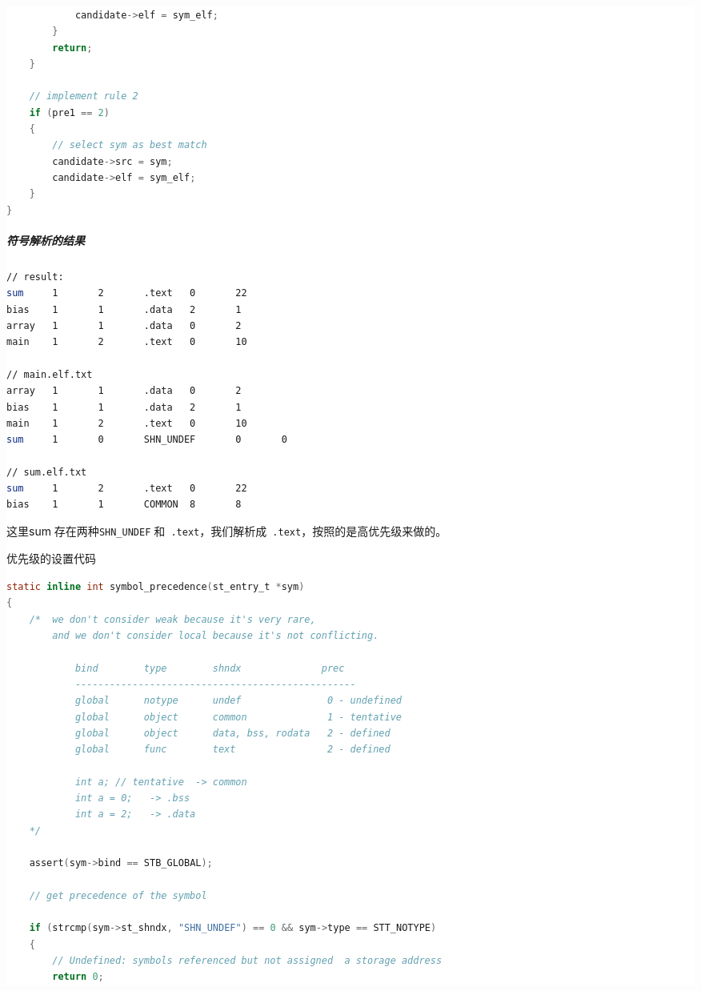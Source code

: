 ```c
            candidate->elf = sym_elf;            
        }
        return;
    }

    // implement rule 2
    if (pre1 == 2)
    {
        // select sym as best match
        candidate->src = sym;
        candidate->elf = sym_elf;
    }
}
```

##### 符号解析的结果

```bash
// result:
sum     1       2       .text   0       22
bias    1       1       .data   2       1
array   1       1       .data   0       2
main    1       2       .text   0       10

// main.elf.txt
array   1       1       .data   0       2
bias    1       1       .data   2       1
main    1       2       .text   0       10
sum     1       0       SHN_UNDEF       0       0

// sum.elf.txt
sum     1       2       .text   0       22
bias    1       1       COMMON  8       8
```

这里sum 存在两种`SHN_UNDEF` 和` .text`，我们解析成` .text`，按照的是高优先级来做的。

优先级的设置代码

```c
static inline int symbol_precedence(st_entry_t *sym)
{
    /*  we don't consider weak because it's very rare, 
        and we don't consider local because it's not conflicting.

            bind        type        shndx              prec
            -------------------------------------------------
            global      notype      undef               0 - undefined
            global      object      common              1 - tentative             
            global      object      data, bss, rodata   2 - defined
            global      func        text                2 - defined

            int a; // tentative  -> common
            int a = 0;   -> .bss
            int a = 2;   -> .data
    */

    assert(sym->bind == STB_GLOBAL);

    // get precedence of the symbol

    if (strcmp(sym->st_shndx, "SHN_UNDEF") == 0 && sym->type == STT_NOTYPE)
    {
        // Undefined: symbols referenced but not assigned  a storage address
        return 0;
```
